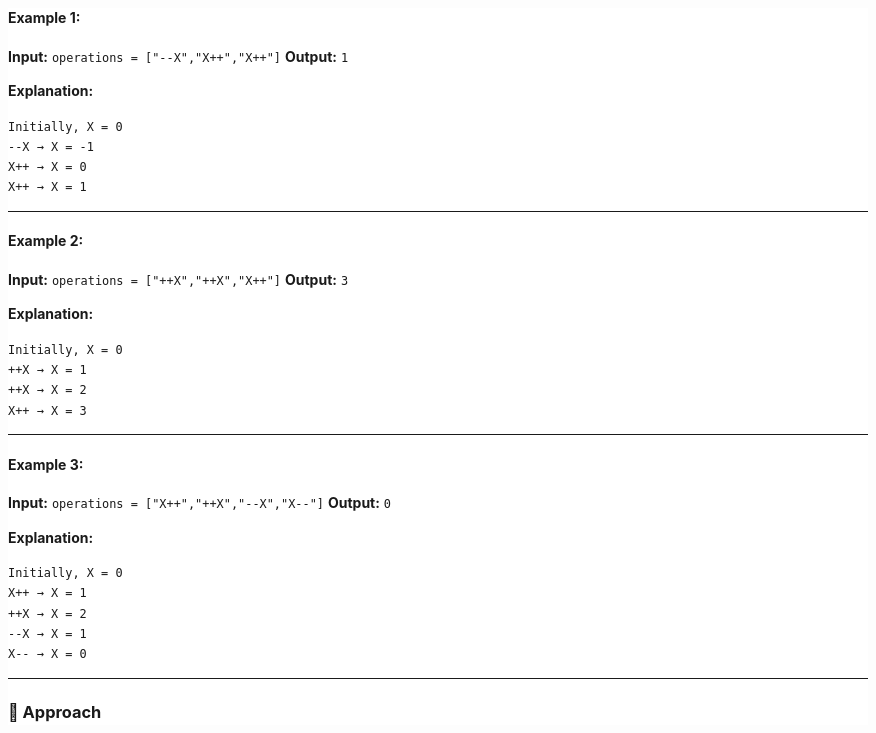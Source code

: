 
#### Example 1:

**Input:**
`operations = ["--X","X++","X++"]`
**Output:**
`1`

**Explanation:**

```
Initially, X = 0  
--X → X = -1  
X++ → X = 0  
X++ → X = 1  
```

---

#### Example 2:

**Input:**
`operations = ["++X","++X","X++"]`
**Output:**
`3`

**Explanation:**

```
Initially, X = 0  
++X → X = 1  
++X → X = 2  
X++ → X = 3  
```

---

#### Example 3:

**Input:**
`operations = ["X++","++X","--X","X--"]`
**Output:**
`0`

**Explanation:**

```
Initially, X = 0  
X++ → X = 1  
++X → X = 2  
--X → X = 1  
X-- → X = 0  
```

---

### 💭 Approach
